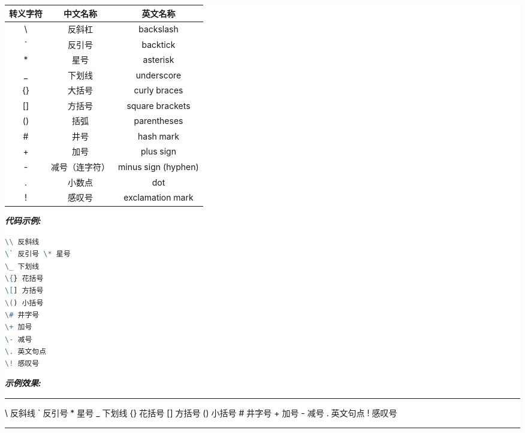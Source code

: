 | 转义字符 |    中文名称    |      英文名称       |
| :------: | :------------: | :-----------------: |
|    \     |     反斜杠     |      backslash      |
|    `     |     反引号     |      backtick       |
|    \*    |      星号      |      asterisk       |
|    \_    |     下划线     |     underscore      |
|    {}    |     大括号     |    curly braces     |
|    []    |     方括号     |   square brackets   |
|    ()    |      括弧      |     parentheses     |
|    #     |      井号      |      hash mark      |
|    +     |      加号      |      plus sign      |
|    -     | 减号（连字符） | minus sign (hyphen) |
|    .     |     小数点     |         dot         |
|    !     |     感叹号     |  exclamation mark   |

**_代码示例:_**

```markdown
\\ 反斜线
\` 反引号 \* 星号
\_ 下划线
\{} 花括号
\[] 方括号
\() 小括号
\# 井字号
\+ 加号
\- 减号
\. 英文句点
\! 感叹号
```

**_示例效果:_**

---

\\ 反斜线
\` 反引号 \* 星号
\_ 下划线
\{} 花括号
\[] 方括号
\() 小括号
\# 井字号
\+ 加号
\- 减号
\. 英文句点
\! 感叹号

---
